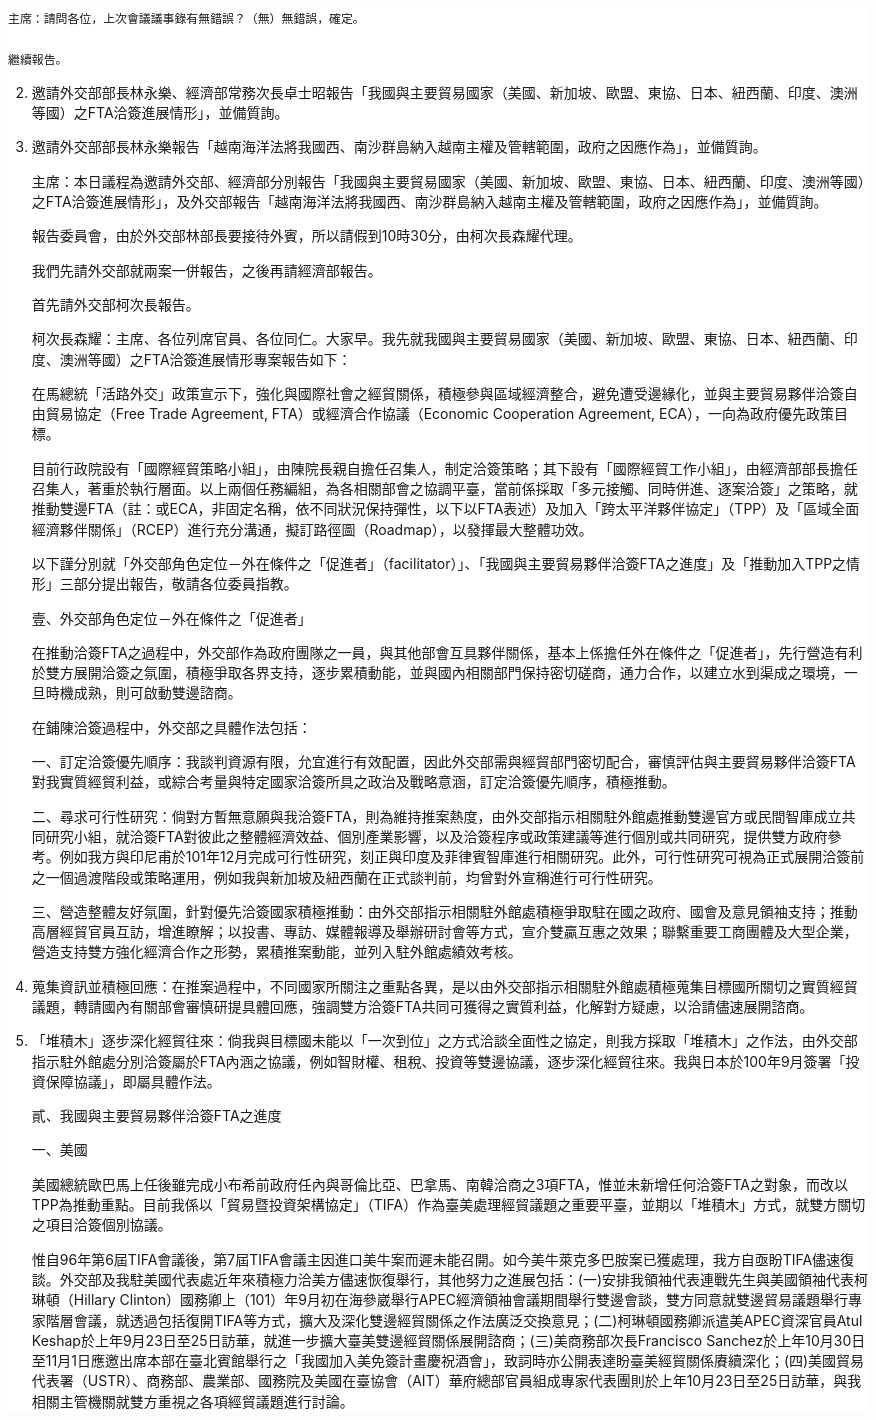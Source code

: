     主席：請問各位，上次會議議事錄有無錯誤？（無）無錯誤，確定。

    繼續報告。

2. 邀請外交部部長林永樂、經濟部常務次長卓士昭報告「我國與主要貿易國家（美國、新加坡、歐盟、東協、日本、紐西蘭、印度、澳洲等國）之FTA洽簽進展情形」，並備質詢。

3. 邀請外交部部長林永樂報告「越南海洋法將我國西、南沙群島納入越南主權及管轄範圍，政府之因應作為」，並備質詢。

    主席：本日議程為邀請外交部、經濟部分別報告「我國與主要貿易國家（美國、新加坡、歐盟、東協、日本、紐西蘭、印度、澳洲等國）之FTA洽簽進展情形」，及外交部報告「越南海洋法將我國西、南沙群島納入越南主權及管轄範圍，政府之因應作為」，並備質詢。

    報告委員會，由於外交部林部長要接待外賓，所以請假到10時30分，由柯次長森耀代理。

    我們先請外交部就兩案一併報告，之後再請經濟部報告。

    首先請外交部柯次長報告。

    柯次長森耀：主席、各位列席官員、各位同仁。大家早。我先就我國與主要貿易國家（美國、新加坡、歐盟、東協、日本、紐西蘭、印度、澳洲等國）之FTA洽簽進展情形專案報告如下：

    在馬總統「活路外交」政策宣示下，強化與國際社會之經貿關係，積極參與區域經濟整合，避免遭受邊緣化，並與主要貿易夥伴洽簽自由貿易協定（Free Trade Agreement, FTA）或經濟合作協議（Economic Cooperation Agreement, ECA），一向為政府優先政策目標。

    目前行政院設有「國際經貿策略小組」，由陳院長親自擔任召集人，制定洽簽策略；其下設有「國際經貿工作小組」，由經濟部部長擔任召集人，著重於執行層面。以上兩個任務編組，為各相關部會之協調平臺，當前係採取「多元接觸、同時併進、逐案洽簽」之策略，就推動雙邊FTA（註：或ECA，非固定名稱，依不同狀況保持彈性，以下以FTA表述）及加入「跨太平洋夥伴協定」（TPP）及「區域全面經濟夥伴關係」（RCEP）進行充分溝通，擬訂路徑圖（Roadmap），以發揮最大整體功效。

    以下謹分別就「外交部角色定位－外在條件之「促進者」（facilitator）」、「我國與主要貿易夥伴洽簽FTA之進度」及「推動加入TPP之情形」三部分提出報告，敬請各位委員指教。

    壹、外交部角色定位－外在條件之「促進者」

    在推動洽簽FTA之過程中，外交部作為政府團隊之一員，與其他部會互具夥伴關係，基本上係擔任外在條件之「促進者」，先行營造有利於雙方展開洽簽之氛圍，積極爭取各界支持，逐步累積動能，並與國內相關部門保持密切磋商，通力合作，以建立水到渠成之環境，一旦時機成熟，則可啟動雙邊諮商。

    在鋪陳洽簽過程中，外交部之具體作法包括：

    一、訂定洽簽優先順序：我談判資源有限，允宜進行有效配置，因此外交部需與經貿部門密切配合，審慎評估與主要貿易夥伴洽簽FTA對我實質經貿利益，或綜合考量與特定國家洽簽所具之政治及戰略意涵，訂定洽簽優先順序，積極推動。

    二、尋求可行性研究：倘對方暫無意願與我洽簽FTA，則為維持推案熱度，由外交部指示相關駐外館處推動雙邊官方或民間智庫成立共同研究小組，就洽簽FTA對彼此之整體經濟效益、個別產業影響，以及洽簽程序或政策建議等進行個別或共同研究，提供雙方政府參考。例如我方與印尼甫於101年12月完成可行性研究，刻正與印度及菲律賓智庫進行相關研究。此外，可行性研究可視為正式展開洽簽前之一個過渡階段或策略運用，例如我與新加坡及紐西蘭在正式談判前，均曾對外宣稱進行可行性研究。

    三、營造整體友好氛圍，針對優先洽簽國家積極推動：由外交部指示相關駐外館處積極爭取駐在國之政府、國會及意見領袖支持；推動高層經貿官員互訪，增進瞭解；以投書、專訪、媒體報導及舉辦研討會等方式，宣介雙贏互惠之效果；聯繫重要工商團體及大型企業，營造支持雙方強化經濟合作之形勢，累積推案動能，並列入駐外館處績效考核。

4. 蒐集資訊並積極回應：在推案過程中，不同國家所關注之重點各異，是以由外交部指示相關駐外館處積極蒐集目標國所關切之實質經貿議題，轉請國內有關部會審慎研提具體回應，強調雙方洽簽FTA共同可獲得之實質利益，化解對方疑慮，以洽請儘速展開諮商。

5. 「堆積木」逐步深化經貿往來：倘我與目標國未能以「一次到位」之方式洽談全面性之協定，則我方採取「堆積木」之作法，由外交部指示駐外館處分別洽簽屬於FTA內涵之協議，例如智財權、租稅、投資等雙邊協議，逐步深化經貿往來。我與日本於100年9月簽署「投資保障協議」，即屬具體作法。

    貳、我國與主要貿易夥伴洽簽FTA之進度

    一、美國

    美國總統歐巴馬上任後雖完成小布希前政府任內與哥倫比亞、巴拿馬、南韓洽商之3項FTA，惟並未新增任何洽簽FTA之對象，而改以TPP為推動重點。目前我係以「貿易暨投資架構協定」（TIFA）作為臺美處理經貿議題之重要平臺，並期以「堆積木」方式，就雙方關切之項目洽簽個別協議。

    惟自96年第6屆TIFA會議後，第7屆TIFA會議主因進口美牛案而遲未能召開。如今美牛萊克多巴胺案已獲處理，我方自亟盼TIFA儘速復談。外交部及我駐美國代表處近年來積極力洽美方儘速恢復舉行，其他努力之進展包括：(一)安排我領袖代表連戰先生與美國領袖代表柯琳頓（Hillary Clinton）國務卿上（101）年9月初在海參崴舉行APEC經濟領袖會議期間舉行雙邊會談，雙方同意就雙邊貿易議題舉行專家階層會議，就透過包括復開TIFA等方式，擴大及深化雙邊經貿關係之作法廣泛交換意見；(二)柯琳頓國務卿派遣美APEC資深官員Atul Keshap於上年9月23日至25日訪華，就進一步擴大臺美雙邊經貿關係展開諮商；(三)美商務部次長Francisco Sanchez於上年10月30日至11月1日應邀出席本部在臺北賓館舉行之「我國加入美免簽計畫慶祝酒會」，致詞時亦公開表達盼臺美經貿關係賡續深化；(四)美國貿易代表署（USTR）、商務部、農業部、國務院及美國在臺協會（AIT）華府總部官員組成專家代表團則於上年10月23日至25日訪華，與我相關主管機關就雙方重視之各項經貿議題進行討論。
